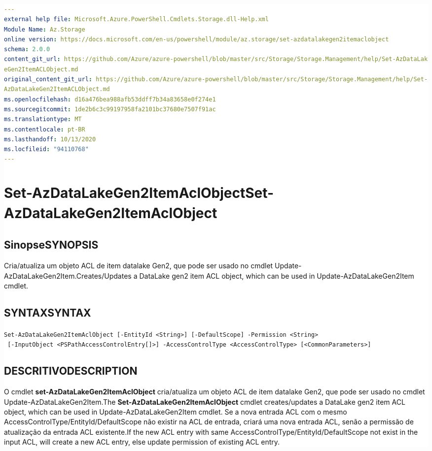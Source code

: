 ```yaml
---
external help file: Microsoft.Azure.PowerShell.Cmdlets.Storage.dll-Help.xml
Module Name: Az.Storage
online version: https://docs.microsoft.com/en-us/powershell/module/az.storage/set-azdatalakegen2itemaclobject
schema: 2.0.0
content_git_url: https://github.com/Azure/azure-powershell/blob/master/src/Storage/Storage.Management/help/Set-AzDataLakeGen2ItemACLObject.md
original_content_git_url: https://github.com/Azure/azure-powershell/blob/master/src/Storage/Storage.Management/help/Set-AzDataLakeGen2ItemACLObject.md
ms.openlocfilehash: d16a476bea988afb53ddff7b34a83658e0f274e1
ms.sourcegitcommit: 1de2b6c3c99197958fa2101bc37680e7507f91ac
ms.translationtype: MT
ms.contentlocale: pt-BR
ms.lasthandoff: 10/13/2020
ms.locfileid: "94110768"
---
```

# <span data-ttu-id="dca67-101">Set-AzDataLakeGen2ItemAclObject</span><span class="sxs-lookup"><span data-stu-id="dca67-101">Set-AzDataLakeGen2ItemAclObject</span></span>

## <span data-ttu-id="dca67-102">Sinopse</span><span class="sxs-lookup"><span data-stu-id="dca67-102">SYNOPSIS</span></span>
<span data-ttu-id="dca67-103">Cria/atualiza um objeto ACL de item datalake Gen2, que pode ser usado no cmdlet Update-AzDataLakeGen2Item.</span><span class="sxs-lookup"><span data-stu-id="dca67-103">Creates/Updates a DataLake gen2 item ACL object, which can be used in Update-AzDataLakeGen2Item cmdlet.</span></span>

## <span data-ttu-id="dca67-104">SYNTAX</span><span class="sxs-lookup"><span data-stu-id="dca67-104">SYNTAX</span></span>

```
Set-AzDataLakeGen2ItemAclObject [-EntityId <String>] [-DefaultScope] -Permission <String>
 [-InputObject <PSPathAccessControlEntry[]>] -AccessControlType <AccessControlType> [<CommonParameters>]
```

## <span data-ttu-id="dca67-105">DESCRITIVO</span><span class="sxs-lookup"><span data-stu-id="dca67-105">DESCRIPTION</span></span>
<span data-ttu-id="dca67-106">O cmdlet **set-AzDataLakeGen2ItemAclObject** cria/atualiza um objeto ACL de item datalake Gen2, que pode ser usado no cmdlet Update-AzDataLakeGen2Item.</span><span class="sxs-lookup"><span data-stu-id="dca67-106">The **Set-AzDataLakeGen2ItemAclObject** cmdlet creates/updates a DataLake gen2 item ACL object, which can be used in Update-AzDataLakeGen2Item cmdlet.</span></span>
<span data-ttu-id="dca67-107">Se a nova entrada ACL com o mesmo AccessControlType/EntityId/DefaultScope não existir na ACL de entrada, criará uma nova entrada ACL, senão a permissão de atualização da entrada ACL existente.</span><span class="sxs-lookup"><span data-stu-id="dca67-107">If the new ACL entry with same AccessControlType/EntityId/DefaultScope not exist in the input ACL, will create a new ACL entry, else update permission of existing ACL entry.</span></span>
